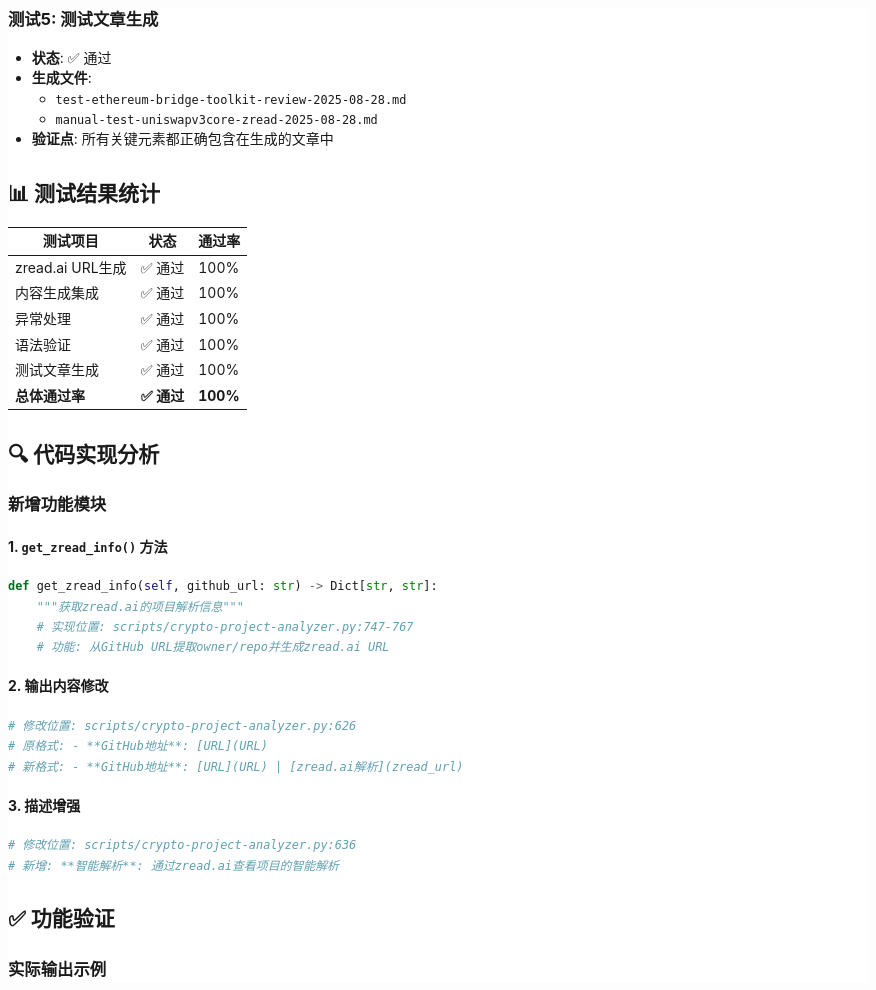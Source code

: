 ### 测试5: 测试文章生成
- **状态**: ✅ 通过
- **生成文件**: 
  - `test-ethereum-bridge-toolkit-review-2025-08-28.md`
  - `manual-test-uniswapv3core-zread-2025-08-28.md`
- **验证点**: 所有关键元素都正确包含在生成的文章中

## 📊 测试结果统计

| 测试项目 | 状态 | 通过率 |
|---------|------|--------|
| zread.ai URL生成 | ✅ 通过 | 100% |
| 内容生成集成 | ✅ 通过 | 100% |
| 异常处理 | ✅ 通过 | 100% |
| 语法验证 | ✅ 通过 | 100% |
| 测试文章生成 | ✅ 通过 | 100% |
| **总体通过率** | **✅ 通过** | **100%** |

## 🔍 代码实现分析

### 新增功能模块

#### 1. `get_zread_info()` 方法
```python
def get_zread_info(self, github_url: str) -> Dict[str, str]:
    """获取zread.ai的项目解析信息"""
    # 实现位置: scripts/crypto-project-analyzer.py:747-767
    # 功能: 从GitHub URL提取owner/repo并生成zread.ai URL
```

#### 2. 输出内容修改
```python
# 修改位置: scripts/crypto-project-analyzer.py:626
# 原格式: - **GitHub地址**: [URL](URL)
# 新格式: - **GitHub地址**: [URL](URL) | [zread.ai解析](zread_url)
```

#### 3. 描述增强
```python
# 修改位置: scripts/crypto-project-analyzer.py:636
# 新增: **智能解析**: 通过zread.ai查看项目的智能解析
```

## ✅ 功能验证

### 实际输出示例
